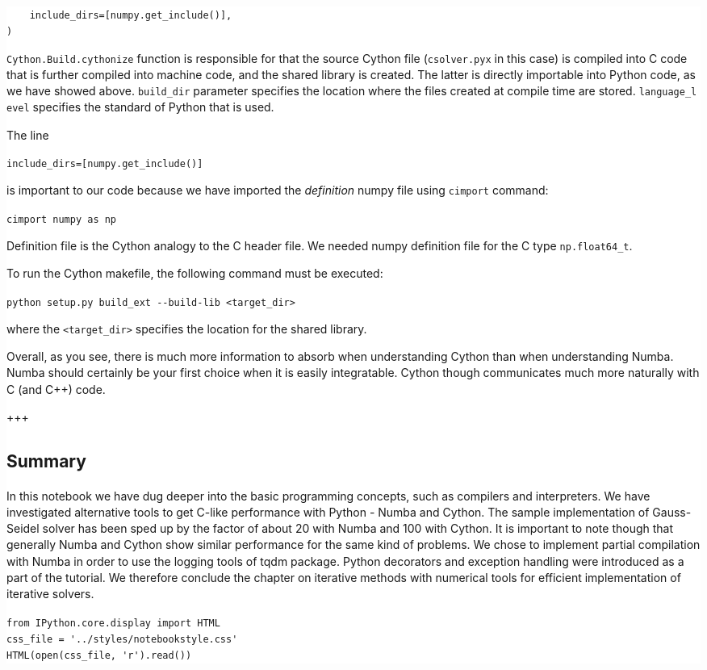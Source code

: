 ```
    include_dirs=[numpy.get_include()],
)
```
`Cython.Build.cythonize` function is responsible for that the source Cython file (`csolver.pyx` in this case) is compiled into C code that is further compiled into machine code, and the shared library is created. The latter is directly importable into Python code, as we have showed above. `build_dir` parameter specifies the location where the files created at compile time are stored. `language_level` specifies the standard of Python that is used.

The line
```
include_dirs=[numpy.get_include()]
```
is important to our code because we have imported the *definition* numpy file using `cimport` command:
```
cimport numpy as np
```

Definition file is the Cython analogy to the C header file. We needed numpy definition file for the C type `np.float64_t`.

To run the Cython makefile, the following command must be executed:
```
python setup.py build_ext --build-lib <target_dir>
```
where the `<target_dir>` specifies the location for the shared library.

Overall, as you see, there is much more information to absorb when understanding Cython than when understanding Numba. Numba should certainly be your first choice when it is easily integratable. Cython though communicates much more naturally with C (and C++) code.

[10]: <https://en.wikipedia.org/wiki/Exception_safety> "Exception safety"
[11]: <https://docs.python.org/3/tutorial/errors.html> "Exception handling"
[12]: <https://cython.readthedocs.io/en/latest/src/userguide/numpy_tutorial.html#efficient-indexing-with-memoryviews> "Memoryviews"

+++

## Summary

In this notebook we have dug deeper into the basic programming concepts, such as compilers and interpreters. We have investigated alternative tools to get C-like performance with Python - Numba and Cython. The sample implementation of Gauss-Seidel solver has been sped up by the factor of about $20$ with Numba and $100$ with Cython. It is important to note though that generally Numba and Cython show similar performance for the same kind of problems. We chose to implement partial compilation with Numba in order to use the logging tools of tqdm package. Python decorators and exception handling were introduced as a part of the tutorial.
We therefore conclude the chapter on iterative methods with numerical tools for efficient implementation of iterative solvers.

```{code-cell} ipython3
from IPython.core.display import HTML
css_file = '../styles/notebookstyle.css'
HTML(open(css_file, 'r').read())
```


[1]: <https://en.wikipedia.org/wiki/Machine_code> "Machine code"
[2]: <https://en.wikipedia.org/wiki/Interpreter_(computing)> "Interpreter"
[3]: <https://en.wikipedia.org/wiki/Interpreter_(computing)#Bytecode_interpreters> "Bytecode interpreters"
[4]: <https://en.wikipedia.org/wiki/Ahead-of-time_compilation> "AOT compilation"
[5]: <https://en.wikipedia.org/wiki/Just-in-time_compilation> "JIT compilation"
[6]: <https://en.wikipedia.org/wiki/LLVM> "LLVM"
[7]: <https://christinakouridi.blog/2019/12/29/intro-numba/> "Limitations of Numba"
[8]: <https://cython.readthedocs.io/en/latest/src/userguide/source_files_and_compilation.html> "Cython compilation"
[9]: <https://www.datacamp.com/community/tutorials/role-underscore-python> "Role of underscore in Python"
